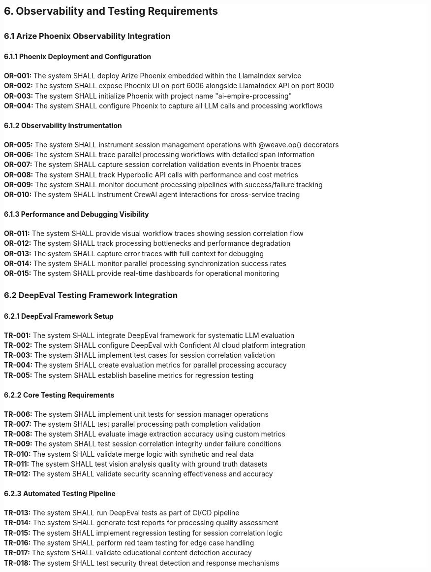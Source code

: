 
## 6. Observability and Testing Requirements

### 6.1 Arize Phoenix Observability Integration

#### 6.1.1 Phoenix Deployment and Configuration
**OR-001:** The system SHALL deploy Arize Phoenix embedded within the LlamaIndex service  
**OR-002:** The system SHALL expose Phoenix UI on port 6006 alongside LlamaIndex API on port 8000  
**OR-003:** The system SHALL initialize Phoenix with project name "ai-empire-processing"  
**OR-004:** The system SHALL configure Phoenix to capture all LLM calls and processing workflows  

#### 6.1.2 Observability Instrumentation
**OR-005:** The system SHALL instrument session management operations with @weave.op() decorators  
**OR-006:** The system SHALL trace parallel processing workflows with detailed span information  
**OR-007:** The system SHALL capture session correlation validation events in Phoenix traces  
**OR-008:** The system SHALL track Hyperbolic API calls with performance and cost metrics  
**OR-009:** The system SHALL monitor document processing pipelines with success/failure tracking  
**OR-010:** The system SHALL instrument CrewAI agent interactions for cross-service tracing  

#### 6.1.3 Performance and Debugging Visibility
**OR-011:** The system SHALL provide visual workflow traces showing session correlation flow  
**OR-012:** The system SHALL track processing bottlenecks and performance degradation  
**OR-013:** The system SHALL capture error traces with full context for debugging  
**OR-014:** The system SHALL monitor parallel processing synchronization success rates  
**OR-015:** The system SHALL provide real-time dashboards for operational monitoring  

### 6.2 DeepEval Testing Framework Integration

#### 6.2.1 DeepEval Framework Setup
**TR-001:** The system SHALL integrate DeepEval framework for systematic LLM evaluation  
**TR-002:** The system SHALL configure DeepEval with Confident AI cloud platform integration  
**TR-003:** The system SHALL implement test cases for session correlation validation  
**TR-004:** The system SHALL create evaluation metrics for parallel processing accuracy  
**TR-005:** The system SHALL establish baseline metrics for regression testing  

#### 6.2.2 Core Testing Requirements
**TR-006:** The system SHALL implement unit tests for session manager operations  
**TR-007:** The system SHALL test parallel processing path completion validation  
**TR-008:** The system SHALL evaluate image extraction accuracy using custom metrics  
**TR-009:** The system SHALL test session correlation integrity under failure conditions  
**TR-010:** The system SHALL validate merge logic with synthetic and real data  
**TR-011:** The system SHALL test vision analysis quality with ground truth datasets  
**TR-012:** The system SHALL validate security scanning effectiveness and accuracy  

#### 6.2.3 Automated Testing Pipeline
**TR-013:** The system SHALL run DeepEval tests as part of CI/CD pipeline  
**TR-014:** The system SHALL generate test reports for processing quality assessment  
**TR-015:** The system SHALL implement regression testing for session correlation logic  
**TR-016:** The system SHALL perform red team testing for edge case handling  
**TR-017:** The system SHALL validate educational content detection accuracy  
**TR-018:** The system SHALL test security threat detection and response mechanisms  
